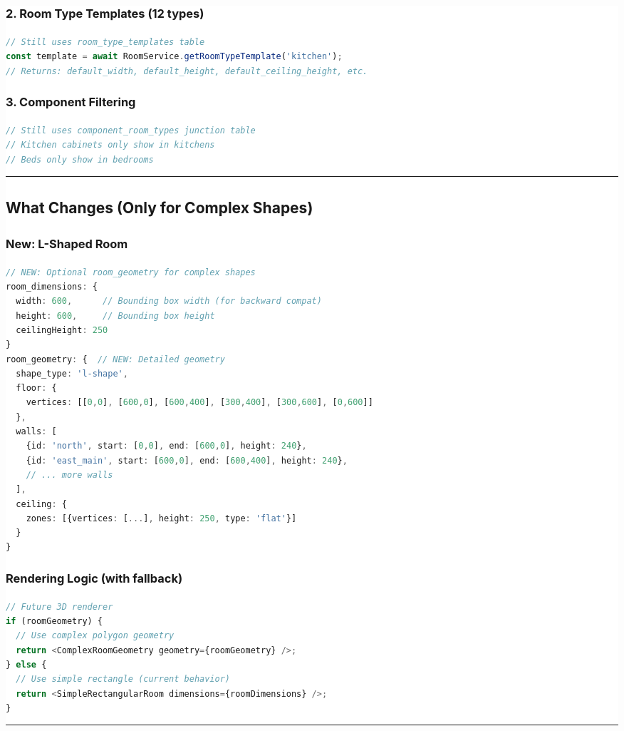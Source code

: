 ### 2. Room Type Templates (12 types)
```typescript
// Still uses room_type_templates table
const template = await RoomService.getRoomTypeTemplate('kitchen');
// Returns: default_width, default_height, default_ceiling_height, etc.
```

### 3. Component Filtering
```typescript
// Still uses component_room_types junction table
// Kitchen cabinets only show in kitchens
// Beds only show in bedrooms
```

---

## What Changes (Only for Complex Shapes)

### New: L-Shaped Room
```typescript
// NEW: Optional room_geometry for complex shapes
room_dimensions: {
  width: 600,      // Bounding box width (for backward compat)
  height: 600,     // Bounding box height
  ceilingHeight: 250
}
room_geometry: {  // NEW: Detailed geometry
  shape_type: 'l-shape',
  floor: {
    vertices: [[0,0], [600,0], [600,400], [300,400], [300,600], [0,600]]
  },
  walls: [
    {id: 'north', start: [0,0], end: [600,0], height: 240},
    {id: 'east_main', start: [600,0], end: [600,400], height: 240},
    // ... more walls
  ],
  ceiling: {
    zones: [{vertices: [...], height: 250, type: 'flat'}]
  }
}
```

### Rendering Logic (with fallback)
```typescript
// Future 3D renderer
if (roomGeometry) {
  // Use complex polygon geometry
  return <ComplexRoomGeometry geometry={roomGeometry} />;
} else {
  // Use simple rectangle (current behavior)
  return <SimpleRectangularRoom dimensions={roomDimensions} />;
}
```

---